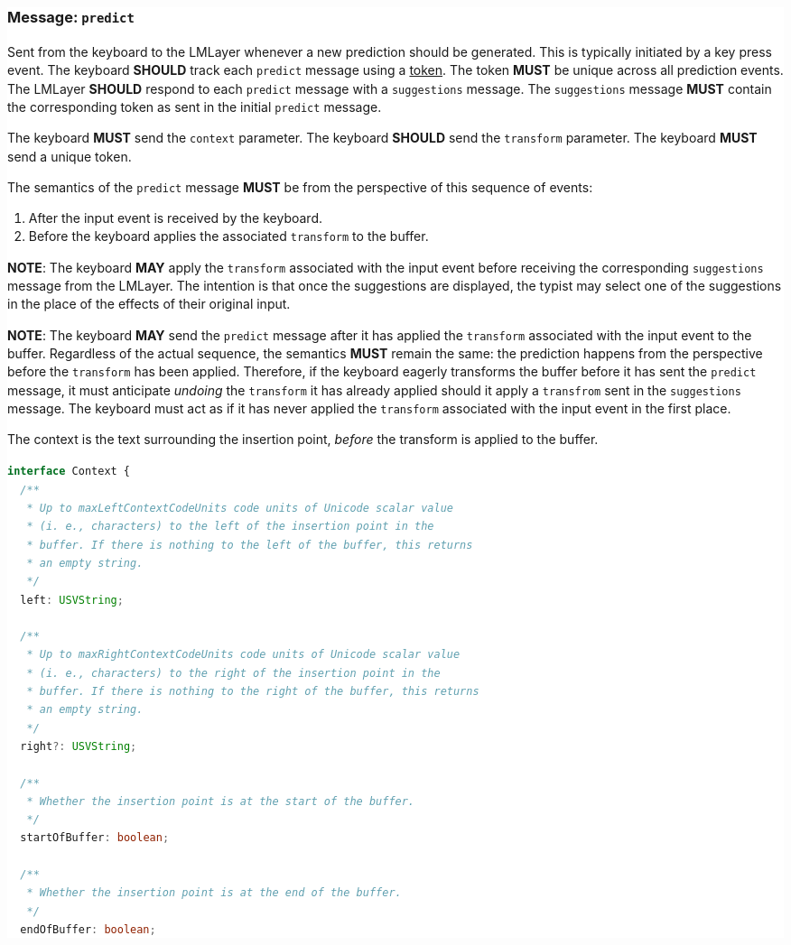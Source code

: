 ### Message: `predict`

Sent from the keyboard to the LMLayer whenever a new prediction should
be generated. This is typically initiated by a key press event. The
keyboard **SHOULD** track each `predict` message using a [token][Tokens]. The
token **MUST** be unique across all prediction events. The LMLayer
**SHOULD** respond to each `predict` message with a `suggestions`
message. The `suggestions` message **MUST** contain the corresponding
token as sent in the initial `predict` message.

The keyboard **MUST** send the `context` parameter. The keyboard
**SHOULD** send the `transform` parameter. The keyboard **MUST** send
a unique token.

The semantics of the `predict` message **MUST** be from the
perspective of this sequence of events:

 1. After the input event is received by the keyboard.
 2. Before the keyboard applies the associated `transform` to the buffer.

**NOTE**: The keyboard **MAY** apply the `transform` associated with the
input event before receiving the corresponding `suggestions` message
from the LMLayer. The intention is that once the suggestions are displayed,
the typist may select one of the suggestions in the place of the effects
of their original input.

**NOTE**: The keyboard **MAY** send the `predict` message after it has
applied the `transform` associated with the input event to the buffer.
Regardless of the actual sequence, the semantics **MUST** remain the
same: the prediction happens from the perspective before the `transform`
has been applied. Therefore, if the keyboard eagerly transforms the
buffer before it has sent the `predict` message, it must anticipate
_undoing_ the `transform` it has already applied should it apply a
`transfrom` sent in the `suggestions` message. The keyboard must act
as if it has never applied the `transform` associated with the input
event in the first place.

The context is the text surrounding the insertion point, _before_ the
transform is applied to the buffer.

```typescript
interface Context {
  /**
   * Up to maxLeftContextCodeUnits code units of Unicode scalar value
   * (i. e., characters) to the left of the insertion point in the
   * buffer. If there is nothing to the left of the buffer, this returns
   * an empty string.
   */
  left: USVString;

  /**
   * Up to maxRightContextCodeUnits code units of Unicode scalar value
   * (i. e., characters) to the right of the insertion point in the
   * buffer. If there is nothing to the right of the buffer, this returns
   * an empty string.
   */
  right?: USVString;

  /**
   * Whether the insertion point is at the start of the buffer.
   */
  startOfBuffer: boolean;

  /**
   * Whether the insertion point is at the end of the buffer.
   */
  endOfBuffer: boolean;
```

[RFC 2119]: https://www.ietf.org/rfc/rfc2119.txt
[discriminated union]: http://www.typescriptlang.org/docs/handbook/advanced-types.html#discriminated-unions
[open-closed principle]: https://en.wikipedia.org/wiki/Open%E2%80%93closed_principle
[XML-RPC]: https://en.wikipedia.org/wiki/XML-RPC
[structured clone]: https://developer.mozilla.org/en-US/docs/Web/API/Web_Workers_API/Structured_clone_algorithm
[postMessage]: https://developer.mozilla.org/en-US/docs/Web/API/Worker/postMessage
[Map object]: https://developer.mozilla.org/en-US/docs/Web/JavaScript/Reference/Global_Objects/Map#Key_equality
[Smi]: https://github.com/thlorenz/v8-perf/blob/master/data-types.md#efficiently-representing-values-and-tagging
[Tokens]: #tokens